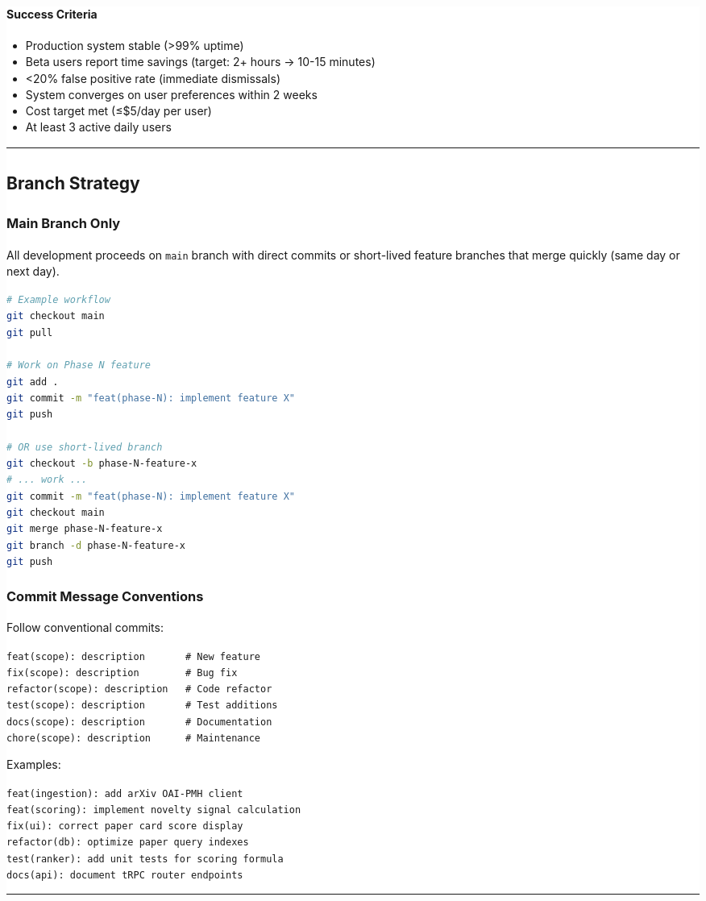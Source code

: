 #### Success Criteria
- Production system stable (>99% uptime)
- Beta users report time savings (target: 2+ hours → 10-15 minutes)
- <20% false positive rate (immediate dismissals)
- System converges on user preferences within 2 weeks
- Cost target met (≤$5/day per user)
- At least 3 active daily users

---

## Branch Strategy

### Main Branch Only

All development proceeds on `main` branch with direct commits or short-lived feature branches that merge quickly (same day or next day).

```bash
# Example workflow
git checkout main
git pull

# Work on Phase N feature
git add .
git commit -m "feat(phase-N): implement feature X"
git push

# OR use short-lived branch
git checkout -b phase-N-feature-x
# ... work ...
git commit -m "feat(phase-N): implement feature X"
git checkout main
git merge phase-N-feature-x
git branch -d phase-N-feature-x
git push
```

### Commit Message Conventions

Follow conventional commits:
```
feat(scope): description       # New feature
fix(scope): description        # Bug fix
refactor(scope): description   # Code refactor
test(scope): description       # Test additions
docs(scope): description       # Documentation
chore(scope): description      # Maintenance
```

Examples:
```
feat(ingestion): add arXiv OAI-PMH client
feat(scoring): implement novelty signal calculation
fix(ui): correct paper card score display
refactor(db): optimize paper query indexes
test(ranker): add unit tests for scoring formula
docs(api): document tRPC router endpoints
```

---